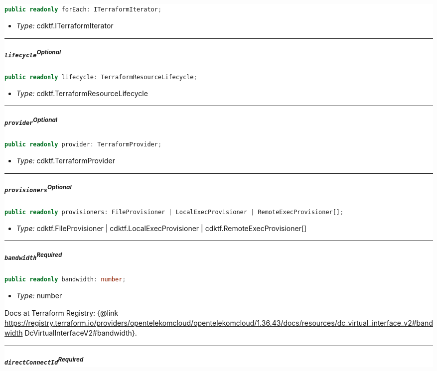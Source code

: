 ```typescript
public readonly forEach: ITerraformIterator;
```

- *Type:* cdktf.ITerraformIterator

---

##### `lifecycle`<sup>Optional</sup> <a name="lifecycle" id="@cdktf/provider-opentelekomcloud.dcVirtualInterfaceV2.DcVirtualInterfaceV2Config.property.lifecycle"></a>

```typescript
public readonly lifecycle: TerraformResourceLifecycle;
```

- *Type:* cdktf.TerraformResourceLifecycle

---

##### `provider`<sup>Optional</sup> <a name="provider" id="@cdktf/provider-opentelekomcloud.dcVirtualInterfaceV2.DcVirtualInterfaceV2Config.property.provider"></a>

```typescript
public readonly provider: TerraformProvider;
```

- *Type:* cdktf.TerraformProvider

---

##### `provisioners`<sup>Optional</sup> <a name="provisioners" id="@cdktf/provider-opentelekomcloud.dcVirtualInterfaceV2.DcVirtualInterfaceV2Config.property.provisioners"></a>

```typescript
public readonly provisioners: FileProvisioner | LocalExecProvisioner | RemoteExecProvisioner[];
```

- *Type:* cdktf.FileProvisioner | cdktf.LocalExecProvisioner | cdktf.RemoteExecProvisioner[]

---

##### `bandwidth`<sup>Required</sup> <a name="bandwidth" id="@cdktf/provider-opentelekomcloud.dcVirtualInterfaceV2.DcVirtualInterfaceV2Config.property.bandwidth"></a>

```typescript
public readonly bandwidth: number;
```

- *Type:* number

Docs at Terraform Registry: {@link https://registry.terraform.io/providers/opentelekomcloud/opentelekomcloud/1.36.43/docs/resources/dc_virtual_interface_v2#bandwidth DcVirtualInterfaceV2#bandwidth}.

---

##### `directConnectId`<sup>Required</sup> <a name="directConnectId" id="@cdktf/provider-opentelekomcloud.dcVirtualInterfaceV2.DcVirtualInterfaceV2Config.property.directConnectId"></a>
